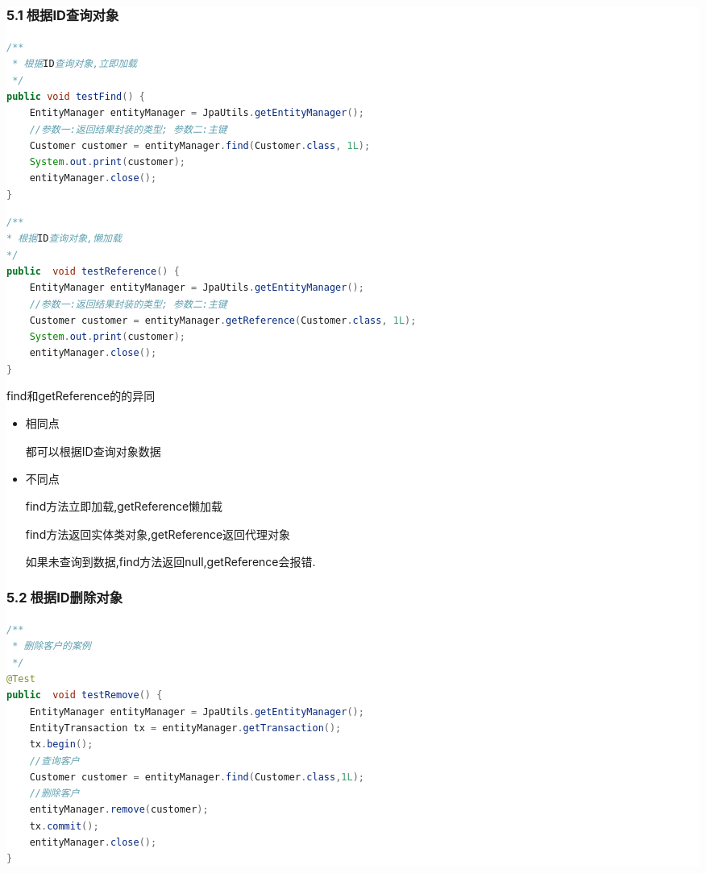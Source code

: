 ### 5.1 根据ID查询对象

```java
/**
 * 根据ID查询对象,立即加载
 */
public void testFind() {
    EntityManager entityManager = JpaUtils.getEntityManager();
    //参数一:返回结果封装的类型; 参数二:主键
    Customer customer = entityManager.find(Customer.class, 1L);
    System.out.print(customer);
    entityManager.close();
}
```

```java
/**
* 根据ID查询对象,懒加载
*/
public  void testReference() {
    EntityManager entityManager = JpaUtils.getEntityManager();
    //参数一:返回结果封装的类型; 参数二:主键
    Customer customer = entityManager.getReference(Customer.class, 1L);
    System.out.print(customer);
    entityManager.close();
}
```

find和getReference的的异同

* 相同点

  都可以根据ID查询对象数据

* 不同点

  find方法立即加载,getReference懒加载

  find方法返回实体类对象,getReference返回代理对象

  如果未查询到数据,find方法返回null,getReference会报错.

### 5.2 根据ID删除对象

```java
/**
 * 删除客户的案例
 */
@Test
public  void testRemove() {
    EntityManager entityManager = JpaUtils.getEntityManager();
    EntityTransaction tx = entityManager.getTransaction();
    tx.begin();
    //查询客户
    Customer customer = entityManager.find(Customer.class,1L);
    //删除客户
    entityManager.remove(customer);
    tx.commit();
    entityManager.close();
}
```
